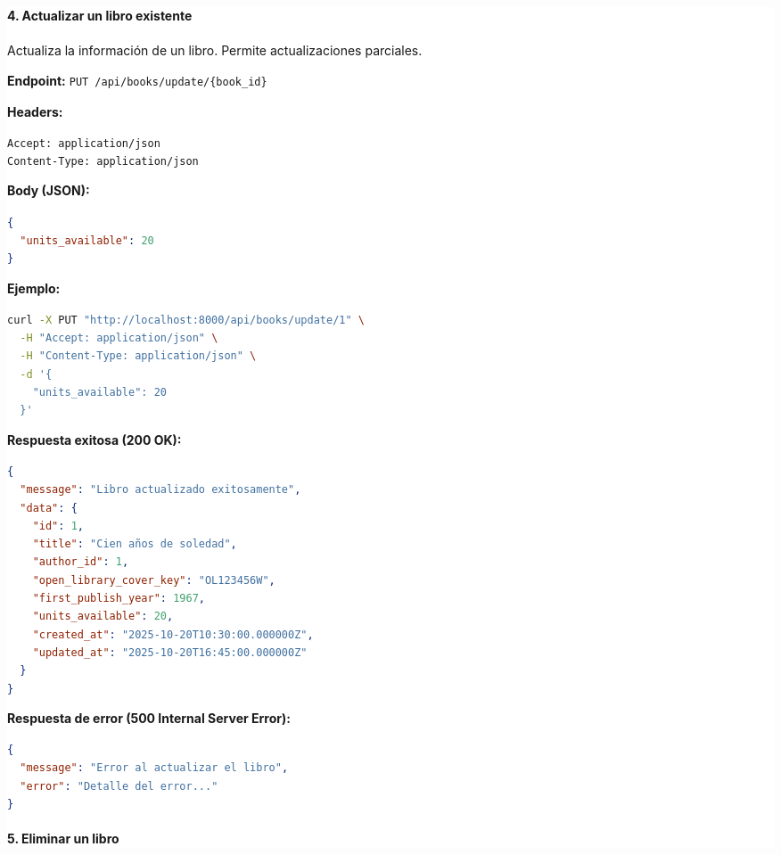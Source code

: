 #### 4. Actualizar un libro existente

Actualiza la información de un libro. Permite actualizaciones parciales.

**Endpoint:** `PUT /api/books/update/{book_id}`

**Headers:**
```
Accept: application/json
Content-Type: application/json
```

**Body (JSON):**
```json
{
  "units_available": 20
}
```

**Ejemplo:**
```bash
curl -X PUT "http://localhost:8000/api/books/update/1" \
  -H "Accept: application/json" \
  -H "Content-Type: application/json" \
  -d '{
    "units_available": 20
  }'
```

**Respuesta exitosa (200 OK):**
```json
{
  "message": "Libro actualizado exitosamente",
  "data": {
    "id": 1,
    "title": "Cien años de soledad",
    "author_id": 1,
    "open_library_cover_key": "OL123456W",
    "first_publish_year": 1967,
    "units_available": 20,
    "created_at": "2025-10-20T10:30:00.000000Z",
    "updated_at": "2025-10-20T16:45:00.000000Z"
  }
}
```

**Respuesta de error (500 Internal Server Error):**
```json
{
  "message": "Error al actualizar el libro",
  "error": "Detalle del error..."
}
```

#### 5. Eliminar un libro
